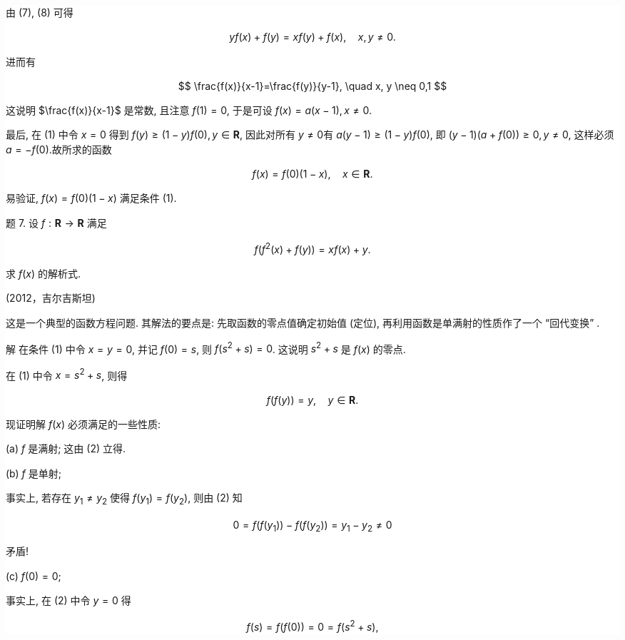 由 (7), (8) 可得

$$
y f(x)+f(y)=x f(y)+f(x), \quad x, y \neq 0 .
$$

进而有

$$
\frac{f(x)}{x-1}=\frac{f(y)}{y-1}, \quad x, y \neq 0,1
$$

这说明 $\frac{f(x)}{x-1}$ 是常数, 且注意 $f(1)=0$, 于是可设 $f(x)=a(x-1), x \neq 0$.

最后, 在 (1) 中令 $x=0$ 得到 $f(y) \geq(1-y) f(0), y \in \mathbf{R}$, 因此对所有 $y \neq 0$有 $a(y-1) \geq(1-y) f(0)$, 即 $(y-1)(a+f(0)) \geq 0, y \neq 0$, 这样必须 $a=-f(0)$.故所求的函数

$$
f(x)=f(0)(1-x), \quad x \in \mathbf{R} .
$$

易验证, $f(x)=f(0)(1-x)$ 满足条件 (1).

题 7. 设 $f: \mathbf{R} \rightarrow \mathbf{R}$ 满足

$$
f\left(f^{2}(x)+f(y)\right)=x f(x)+y .
$$

求 $f(x)$ 的解析式.

(2012，吉尔吉斯坦)

这是一个典型的函数方程问题. 其解法的要点是: 先取函数的零点值确定初始值 (定位), 再利用函数是单满射的性质作了一个 “回代变换” .

解 在条件 (1) 中令 $x=y=0$, 并记 $f(0)=s$, 则 $f\left(s^{2}+s\right)=0$. 这说明 $s^{2}+s$ 是 $f(x)$ 的零点.

在 (1) 中令 $x=s^{2}+s$, 则得

$$
f(f(y))=y, \quad y \in \mathbf{R} .
$$

现证明解 $f(x)$ 必须满足的一些性质:

(a) $f$ 是满射; 这由 (2) 立得.

(b) $f$ 是单射;

事实上, 若存在 $y_{1} \neq y_{2}$ 使得 $f\left(y_{1}\right)=f\left(y_{2}\right)$, 则由 (2) 知

$$
0=f\left(f\left(y_{1}\right)\right)-f\left(f\left(y_{2}\right)\right)=y_{1}-y_{2} \neq 0
$$

矛盾!

(c) $f(0)=0$;

事实上, 在 (2) 中令 $y=0$ 得

$$
f(s)=f(f(0))=0=f\left(s^{2}+s\right),
$$
